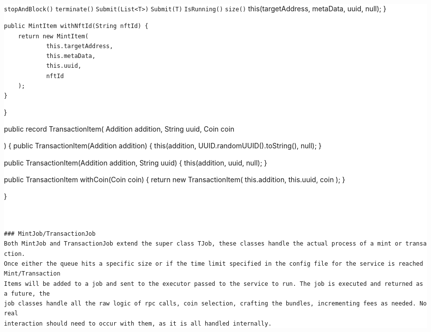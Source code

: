  ```stopAndBlock()``` ```terminate()``` ```Submit(List<T>)``` ```Submit(T)``` ```IsRunning()``` ```size()```
        this(targetAddress, metaData, uuid, null);
    }

    public MintItem withNftId(String nftId) {
        return new MintItem(
                this.targetAddress,
                this.metaData,
                this.uuid,
                nftId
        );
    }
}

public record TransactionItem(
        Addition addition,
        String uuid,
        Coin coin

) {
 public TransactionItem(Addition addition) {
  this(addition, UUID.randomUUID().toString(), null);
 }

 public TransactionItem(Addition addition, String uuid) {
  this(addition, uuid, null);
 }

 public TransactionItem withCoin(Coin coin) {
  return new TransactionItem(
          this.addition,
          this.uuid,
          coin
  );
 }

}

```


### MintJob/TransactionJob
Both MintJob and TransactionJob extend the super class TJob, these classes handle the actual process of a mint or transaction.
Once either the queue hits a specific size or if the time limit specified in the config file for the service is reached Mint/Transaction 
Items will be added to a job and sent to the executor passed to the service to run. The job is executed and returned as a future, the 
job classes handle all the raw logic of rpc calls, coin selection, crafting the bundles, incrementing fees as needed. No real 
interaction should need to occur with them, as it is all handled internally.
